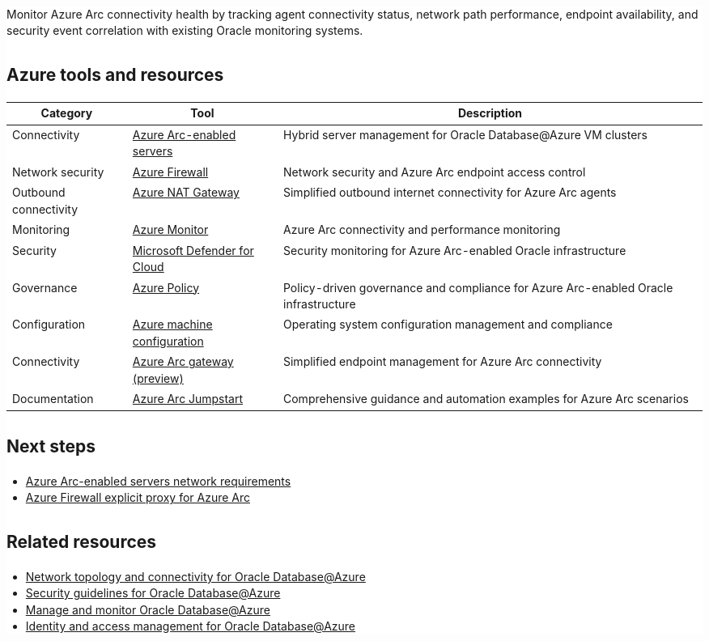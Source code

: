 Monitor Azure Arc connectivity health by tracking agent connectivity status, network path performance, endpoint availability, and security event correlation with existing Oracle monitoring systems.

## Azure tools and resources

| Category | Tool | Description |
|----------|----------|-------------|
| Connectivity | [Azure Arc-enabled servers](/azure/azure-arc/servers/overview) | Hybrid server management for Oracle Database@Azure VM clusters |
| Network security | [Azure Firewall](/azure/firewall/overview) | Network security and Azure Arc endpoint access control |
| Outbound connectivity | [Azure NAT Gateway](/azure/nat-gateway/nat-overview) | Simplified outbound internet connectivity for Azure Arc agents |
| Monitoring | [Azure Monitor](/azure/azure-monitor/overview) | Azure Arc connectivity and performance monitoring |
| Security | [Microsoft Defender for Cloud](/azure/defender-for-cloud/defender-for-cloud-introduction) | Security monitoring for Azure Arc-enabled Oracle infrastructure |
| Governance | [Azure Policy](/azure/governance/policy/overview) | Policy-driven governance and compliance for Azure Arc-enabled Oracle infrastructure |
| Configuration | [Azure machine configuration](/azure/governance/machine-configuration/overview) | Operating system configuration management and compliance |
| Connectivity | [Azure Arc gateway (preview)](/azure/azure-arc/servers/arc-gateway) | Simplified endpoint management for Azure Arc connectivity |
| Documentation | [Azure Arc Jumpstart](https://azurearcjumpstart.io/) | Comprehensive guidance and automation examples for Azure Arc scenarios |

## Next steps

- [Azure Arc-enabled servers network requirements](/azure/azure-arc/servers/network-requirements)
- [Azure Firewall explicit proxy for Azure Arc](/azure/azure-arc/azure-firewall-explicit-proxy)

## Related resources

- [Network topology and connectivity for Oracle Database@Azure](oracle-network-topology-odaa.md)
- [Security guidelines for Oracle Database@Azure](oracle-security-overview-odaa.md)
- [Manage and monitor Oracle Database@Azure](oracle-manage-monitor-oracle-database-azure.md)
- [Identity and access management for Oracle Database@Azure](oracle-iam-odaa.md)

